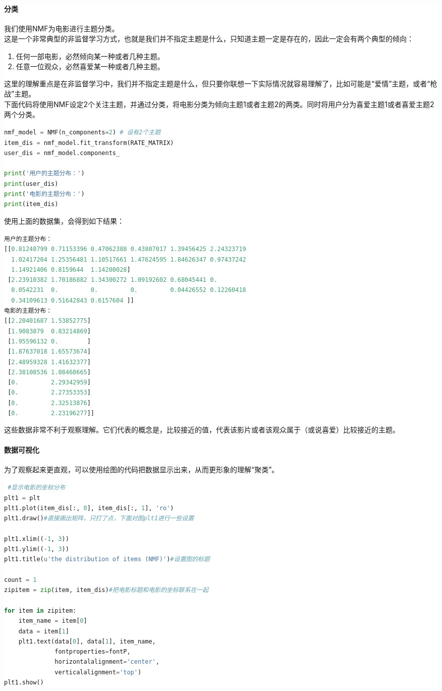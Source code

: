 #### 分类
我们使用NMF为电影进行主题分类。  
这是一个非常典型的非监督学习方式，也就是我们并不指定主题是什么，只知道主题一定是存在的，因此一定会有两个典型的倾向：  
1. 任何一部电影，必然倾向某一种或者几种主题。  
2. 任意一位观众，必然喜爱某一种或者几种主题。  

这里的理解重点是在非监督学习中，我们并不指定主题是什么，但只要你联想一下实际情况就容易理解了，比如可能是“爱情”主题，或者“枪战”主题。  
下面代码将使用NMF设定2个关注主题，并通过分类，将电影分类为倾向主题1或者主题2的两类。同时将用户分为喜爱主题1或者喜爱主题2两个分类。  
```python
nmf_model = NMF(n_components=2) # 设有2个主题
item_dis = nmf_model.fit_transform(RATE_MATRIX)
user_dis = nmf_model.components_

print('用户的主题分布：')
print(user_dis)
print('电影的主题分布：')
print(item_dis)
```
使用上面的数据集，会得到如下结果：  
```python
用户的主题分布：
[[0.81240799 0.71153396 0.47062388 0.43807017 1.39456425 2.24323719
  1.02417204 1.25356481 1.10517661 1.47624595 1.84626347 0.97437242
  1.14921406 0.8159644  1.14200028]
 [2.23910382 1.70186882 1.34300272 1.09192602 0.68045441 0.
  0.0542231  0.         0.         0.         0.04426552 0.12260418
  0.34109613 0.51642843 0.6157604 ]]
电影的主题分布：
[[2.20401687 1.53852775]
 [1.9083879  0.83214869]
 [1.95596132 0.        ]
 [1.87637018 1.65573674]
 [2.48959328 1.41632377]
 [2.38108536 1.08460665]
 [0.         2.29342959]
 [0.         2.27353353]
 [0.         2.32513876]
 [0.         2.23196277]]
```
这些数据非常不利于观察理解。它们代表的概念是，比较接近的值，代表该影片或者该观众属于（或说喜爱）比较接近的主题。  

#### 数据可视化
为了观察起来更直观，可以使用绘图的代码把数据显示出来，从而更形象的理解“聚类”。  
```python
 #显示电影的坐标分布
plt1 = plt
plt1.plot(item_dis[:, 0], item_dis[:, 1], 'ro')
plt1.draw()#直接画出矩阵，只打了点，下面对图plt1进行一些设置

plt1.xlim((-1, 3))
plt1.ylim((-1, 3))
plt1.title(u'the distribution of items (NMF)')#设置图的标题

count = 1
zipitem = zip(item, item_dis)#把电影标题和电影的坐标联系在一起

for item in zipitem:
    item_name = item[0]
    data = item[1]
    plt1.text(data[0], data[1], item_name,
              fontproperties=fontP, 
              horizontalalignment='center',
              verticalalignment='top')
plt1.show()

```